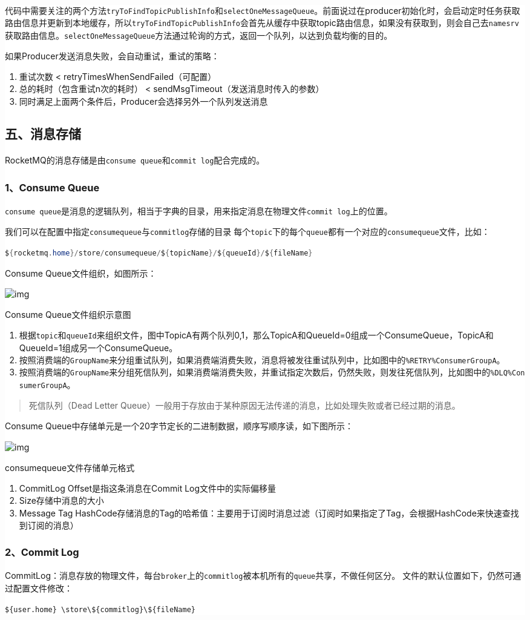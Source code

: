 代码中需要关注的两个方法`tryToFindTopicPublishInfo`和`selectOneMessageQueue`。前面说过在producer初始化时，会启动定时任务获取路由信息并更新到本地缓存，所以`tryToFindTopicPublishInfo`会首先从缓存中获取topic路由信息，如果没有获取到，则会自己去`namesrv`获取路由信息。`selectOneMessageQueue`方法通过轮询的方式，返回一个队列，以达到负载均衡的目的。

如果Producer发送消息失败，会自动重试，重试的策略：

1. 重试次数 < retryTimesWhenSendFailed（可配置）
2. 总的耗时（包含重试n次的耗时） < sendMsgTimeout（发送消息时传入的参数）
3. 同时满足上面两个条件后，Producer会选择另外一个队列发送消息

## 五、消息存储

RocketMQ的消息存储是由`consume queue`和`commit log`配合完成的。

### 1、Consume Queue

`consume queue`是消息的逻辑队列，相当于字典的目录，用来指定消息在物理文件`commit log`上的位置。

我们可以在配置中指定`consumequeue`与`commitlog`存储的目录
 每个`topic`下的每个`queue`都有一个对应的`consumequeue`文件，比如：

```Java
${rocketmq.home}/store/consumequeue/${topicName}/${queueId}/${fileName}
```

Consume Queue文件组织，如图所示：



![img](https:////upload-images.jianshu.io/upload_images/175724-d1b4318d77a96950.png?imageMogr2/auto-orient/strip%7CimageView2/2/w/247/format/jpg)

Consume Queue文件组织示意图

1. 根据`topic`和`queueId`来组织文件，图中TopicA有两个队列0,1，那么TopicA和QueueId=0组成一个ConsumeQueue，TopicA和QueueId=1组成另一个ConsumeQueue。
2. 按照消费端的`GroupName`来分组重试队列，如果消费端消费失败，消息将被发往重试队列中，比如图中的`%RETRY%ConsumerGroupA`。
3. 按照消费端的`GroupName`来分组死信队列，如果消费端消费失败，并重试指定次数后，仍然失败，则发往死信队列，比如图中的`%DLQ%ConsumerGroupA`。

> 死信队列（Dead Letter Queue）一般用于存放由于某种原因无法传递的消息，比如处理失败或者已经过期的消息。

Consume Queue中存储单元是一个20字节定长的二进制数据，顺序写顺序读，如下图所示：



![img](https:////upload-images.jianshu.io/upload_images/175724-7212acc81b91c086.png?imageMogr2/auto-orient/strip%7CimageView2/2/w/720/format/jpg)

consumequeue文件存储单元格式

1. CommitLog Offset是指这条消息在Commit Log文件中的实际偏移量
2. Size存储中消息的大小
3. Message Tag HashCode存储消息的Tag的哈希值：主要用于订阅时消息过滤（订阅时如果指定了Tag，会根据HashCode来快速查找到订阅的消息）

### 2、Commit Log

CommitLog：消息存放的物理文件，每台`broker`上的`commitlog`被本机所有的`queue`共享，不做任何区分。
 文件的默认位置如下，仍然可通过配置文件修改：

```
${user.home} \store\${commitlog}\${fileName}
```
